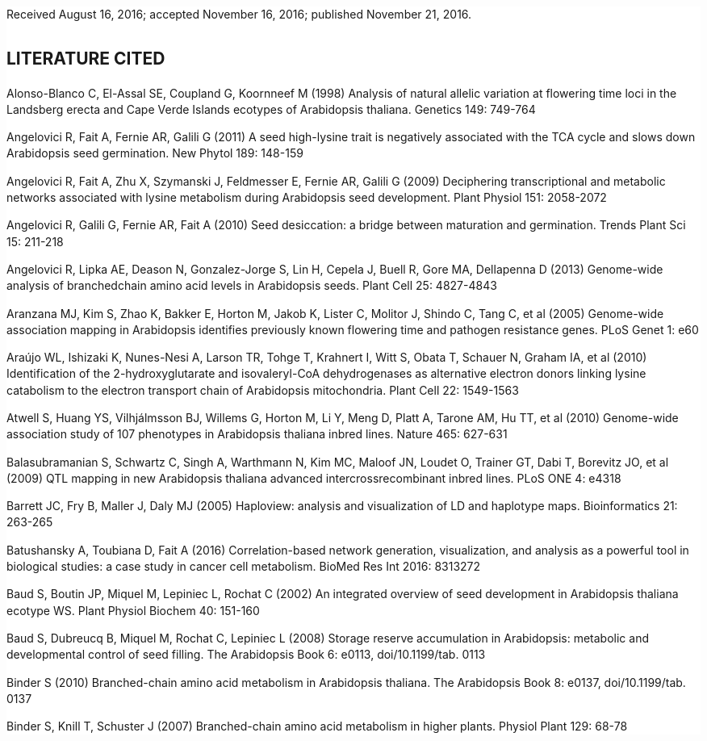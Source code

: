 Received August 16, 2016; accepted November 16, 2016; published November 21, 2016.

## LITERATURE CITED

Alonso-Blanco C, El-Assal SE, Coupland G, Koornneef M (1998) Analysis of natural allelic variation at flowering time loci in the Landsberg erecta and Cape Verde Islands ecotypes of Arabidopsis thaliana. Genetics 149: 749-764

Angelovici R, Fait A, Fernie AR, Galili G (2011) A seed high-lysine trait is negatively associated with the TCA cycle and slows down Arabidopsis seed germination. New Phytol 189: 148-159

Angelovici R, Fait A, Zhu X, Szymanski J, Feldmesser E, Fernie AR, Galili G (2009) Deciphering transcriptional and metabolic networks associated with lysine metabolism during Arabidopsis seed development. Plant Physiol 151: 2058-2072

Angelovici R, Galili G, Fernie AR, Fait A (2010) Seed desiccation: a bridge between maturation and germination. Trends Plant Sci 15: 211-218

Angelovici R, Lipka AE, Deason N, Gonzalez-Jorge S, Lin H, Cepela J, Buell R, Gore MA, Dellapenna D (2013) Genome-wide analysis of branchedchain amino acid levels in Arabidopsis seeds. Plant Cell 25: 4827-4843

Aranzana MJ, Kim S, Zhao K, Bakker E, Horton M, Jakob K, Lister C, Molitor J, Shindo C, Tang C, et al (2005) Genome-wide association mapping in Arabidopsis identifies previously known flowering time and pathogen resistance genes. PLoS Genet 1: e60

Araújo WL, Ishizaki K, Nunes-Nesi A, Larson TR, Tohge T, Krahnert I, Witt S, Obata T, Schauer N, Graham IA, et al (2010) Identification of the 2-hydroxyglutarate and isovaleryl-CoA dehydrogenases as alternative electron donors linking lysine catabolism to the electron transport chain of Arabidopsis mitochondria. Plant Cell 22: 1549-1563

Atwell S, Huang YS, Vilhjálmsson BJ, Willems G, Horton M, Li Y, Meng D, Platt A, Tarone AM, Hu TT, et al (2010) Genome-wide association study of 107 phenotypes in Arabidopsis thaliana inbred lines. Nature 465: 627-631

Balasubramanian S, Schwartz C, Singh A, Warthmann N, Kim MC, Maloof JN, Loudet O, Trainer GT, Dabi T, Borevitz JO, et al (2009) QTL mapping in new Arabidopsis thaliana advanced intercrossrecombinant inbred lines. PLoS ONE 4: e4318

Barrett JC, Fry B, Maller J, Daly MJ (2005) Haploview: analysis and visualization of LD and haplotype maps. Bioinformatics 21: 263-265

Batushansky A, Toubiana D, Fait A (2016) Correlation-based network generation, visualization, and analysis as a powerful tool in biological studies: a case study in cancer cell metabolism. BioMed Res Int 2016: 8313272

Baud S, Boutin JP, Miquel M, Lepiniec L, Rochat C (2002) An integrated overview of seed development in Arabidopsis thaliana ecotype WS. Plant Physiol Biochem 40: 151-160

Baud S, Dubreucq B, Miquel M, Rochat C, Lepiniec L (2008) Storage reserve accumulation in Arabidopsis: metabolic and developmental control of seed filling. The Arabidopsis Book 6: e0113, doi/10.1199/tab. 0113

Binder S (2010) Branched-chain amino acid metabolism in Arabidopsis thaliana. The Arabidopsis Book 8: e0137, doi/10.1199/tab. 0137

Binder S, Knill T, Schuster J (2007) Branched-chain amino acid metabolism in higher plants. Physiol Plant 129: 68-78
